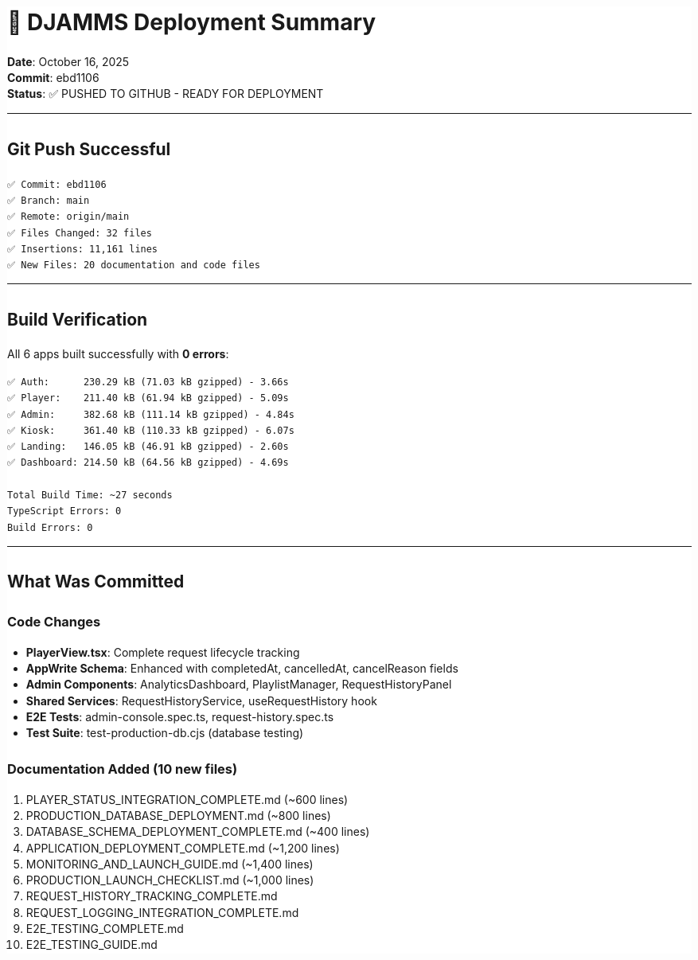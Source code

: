 # 🚀 DJAMMS Deployment Summary

**Date**: October 16, 2025  
**Commit**: ebd1106  
**Status**: ✅ PUSHED TO GITHUB - READY FOR DEPLOYMENT

---

## Git Push Successful

```
✅ Commit: ebd1106
✅ Branch: main
✅ Remote: origin/main
✅ Files Changed: 32 files
✅ Insertions: 11,161 lines
✅ New Files: 20 documentation and code files
```

---

## Build Verification

All 6 apps built successfully with **0 errors**:

```
✅ Auth:      230.29 kB (71.03 kB gzipped) - 3.66s
✅ Player:    211.40 kB (61.94 kB gzipped) - 5.09s
✅ Admin:     382.68 kB (111.14 kB gzipped) - 4.84s
✅ Kiosk:     361.40 kB (110.33 kB gzipped) - 6.07s
✅ Landing:   146.05 kB (46.91 kB gzipped) - 2.60s
✅ Dashboard: 214.50 kB (64.56 kB gzipped) - 4.69s

Total Build Time: ~27 seconds
TypeScript Errors: 0
Build Errors: 0
```

---

## What Was Committed

### Code Changes
- **PlayerView.tsx**: Complete request lifecycle tracking
- **AppWrite Schema**: Enhanced with completedAt, cancelledAt, cancelReason fields
- **Admin Components**: AnalyticsDashboard, PlaylistManager, RequestHistoryPanel
- **Shared Services**: RequestHistoryService, useRequestHistory hook
- **E2E Tests**: admin-console.spec.ts, request-history.spec.ts
- **Test Suite**: test-production-db.cjs (database testing)

### Documentation Added (10 new files)
1. PLAYER_STATUS_INTEGRATION_COMPLETE.md (~600 lines)
2. PRODUCTION_DATABASE_DEPLOYMENT.md (~800 lines)
3. DATABASE_SCHEMA_DEPLOYMENT_COMPLETE.md (~400 lines)
4. APPLICATION_DEPLOYMENT_COMPLETE.md (~1,200 lines)
5. MONITORING_AND_LAUNCH_GUIDE.md (~1,400 lines)
6. PRODUCTION_LAUNCH_CHECKLIST.md (~1,000 lines)
7. REQUEST_HISTORY_TRACKING_COMPLETE.md
8. REQUEST_LOGGING_INTEGRATION_COMPLETE.md
9. E2E_TESTING_COMPLETE.md
10. E2E_TESTING_GUIDE.md
